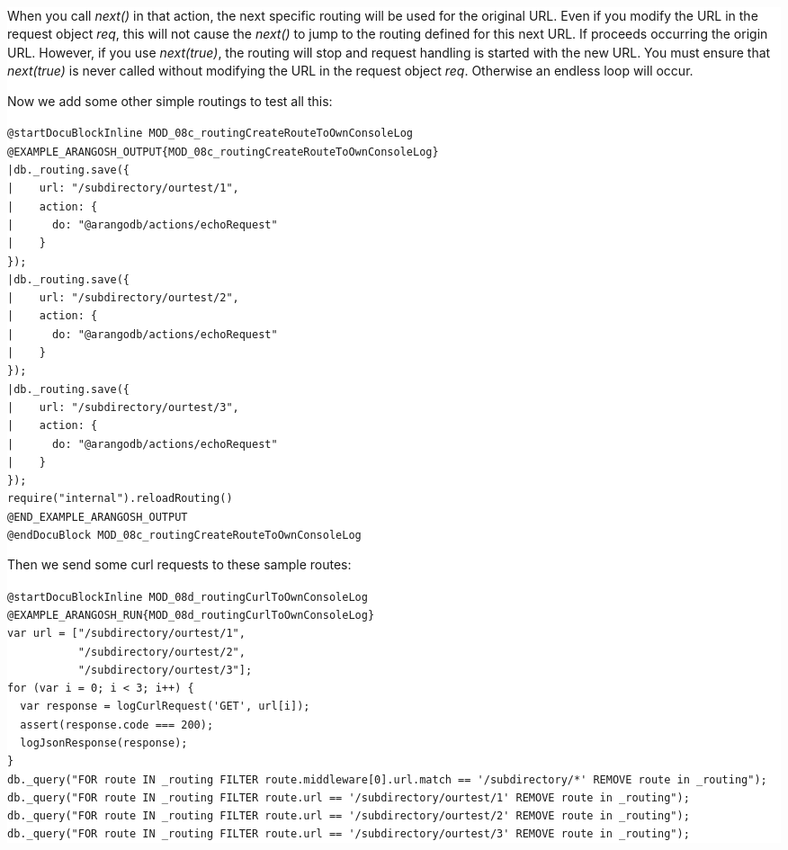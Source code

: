 When you call *next()* in that action, the next specific routing will
be used for the original URL. Even if you modify the URL in the request
object *req*, this will not cause the *next()* to jump to the routing
defined for this next URL. If proceeds occurring the origin URL. However,
if you use *next(true)*, the routing will stop and request handling is
started with the new URL. You must ensure that *next(true)* is never
called without modifying the URL in the request object
*req*. Otherwise an endless loop will occur.

Now we add some other simple routings to test all this:

    @startDocuBlockInline MOD_08c_routingCreateRouteToOwnConsoleLog
    @EXAMPLE_ARANGOSH_OUTPUT{MOD_08c_routingCreateRouteToOwnConsoleLog}
    |db._routing.save({
    |    url: "/subdirectory/ourtest/1",
    |    action: {
    |      do: "@arangodb/actions/echoRequest"
    |    }
    });
    |db._routing.save({
    |    url: "/subdirectory/ourtest/2",
    |    action: {
    |      do: "@arangodb/actions/echoRequest"
    |    }
    });
    |db._routing.save({
    |    url: "/subdirectory/ourtest/3",
    |    action: {
    |      do: "@arangodb/actions/echoRequest"
    |    }
    });
    require("internal").reloadRouting()
    @END_EXAMPLE_ARANGOSH_OUTPUT
    @endDocuBlock MOD_08c_routingCreateRouteToOwnConsoleLog

Then we send some curl requests to these sample routes:

    @startDocuBlockInline MOD_08d_routingCurlToOwnConsoleLog
    @EXAMPLE_ARANGOSH_RUN{MOD_08d_routingCurlToOwnConsoleLog}
    var url = ["/subdirectory/ourtest/1",
               "/subdirectory/ourtest/2",
               "/subdirectory/ourtest/3"];
    for (var i = 0; i < 3; i++) {
      var response = logCurlRequest('GET', url[i]);
      assert(response.code === 200);
      logJsonResponse(response);
    }
    db._query("FOR route IN _routing FILTER route.middleware[0].url.match == '/subdirectory/*' REMOVE route in _routing");
    db._query("FOR route IN _routing FILTER route.url == '/subdirectory/ourtest/1' REMOVE route in _routing");
    db._query("FOR route IN _routing FILTER route.url == '/subdirectory/ourtest/2' REMOVE route in _routing");
    db._query("FOR route IN _routing FILTER route.url == '/subdirectory/ourtest/3' REMOVE route in _routing");
